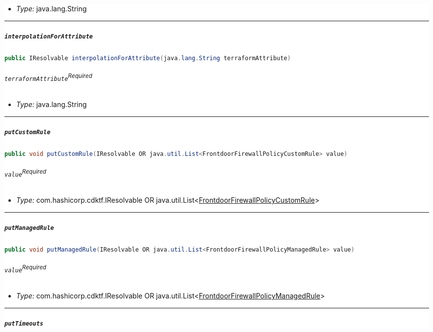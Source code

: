 - *Type:* java.lang.String

---

##### `interpolationForAttribute` <a name="interpolationForAttribute" id="@cdktf/provider-azurerm.frontdoorFirewallPolicy.FrontdoorFirewallPolicy.interpolationForAttribute"></a>

```java
public IResolvable interpolationForAttribute(java.lang.String terraformAttribute)
```

###### `terraformAttribute`<sup>Required</sup> <a name="terraformAttribute" id="@cdktf/provider-azurerm.frontdoorFirewallPolicy.FrontdoorFirewallPolicy.interpolationForAttribute.parameter.terraformAttribute"></a>

- *Type:* java.lang.String

---

##### `putCustomRule` <a name="putCustomRule" id="@cdktf/provider-azurerm.frontdoorFirewallPolicy.FrontdoorFirewallPolicy.putCustomRule"></a>

```java
public void putCustomRule(IResolvable OR java.util.List<FrontdoorFirewallPolicyCustomRule> value)
```

###### `value`<sup>Required</sup> <a name="value" id="@cdktf/provider-azurerm.frontdoorFirewallPolicy.FrontdoorFirewallPolicy.putCustomRule.parameter.value"></a>

- *Type:* com.hashicorp.cdktf.IResolvable OR java.util.List<<a href="#@cdktf/provider-azurerm.frontdoorFirewallPolicy.FrontdoorFirewallPolicyCustomRule">FrontdoorFirewallPolicyCustomRule</a>>

---

##### `putManagedRule` <a name="putManagedRule" id="@cdktf/provider-azurerm.frontdoorFirewallPolicy.FrontdoorFirewallPolicy.putManagedRule"></a>

```java
public void putManagedRule(IResolvable OR java.util.List<FrontdoorFirewallPolicyManagedRule> value)
```

###### `value`<sup>Required</sup> <a name="value" id="@cdktf/provider-azurerm.frontdoorFirewallPolicy.FrontdoorFirewallPolicy.putManagedRule.parameter.value"></a>

- *Type:* com.hashicorp.cdktf.IResolvable OR java.util.List<<a href="#@cdktf/provider-azurerm.frontdoorFirewallPolicy.FrontdoorFirewallPolicyManagedRule">FrontdoorFirewallPolicyManagedRule</a>>

---

##### `putTimeouts` <a name="putTimeouts" id="@cdktf/provider-azurerm.frontdoorFirewallPolicy.FrontdoorFirewallPolicy.putTimeouts"></a>
